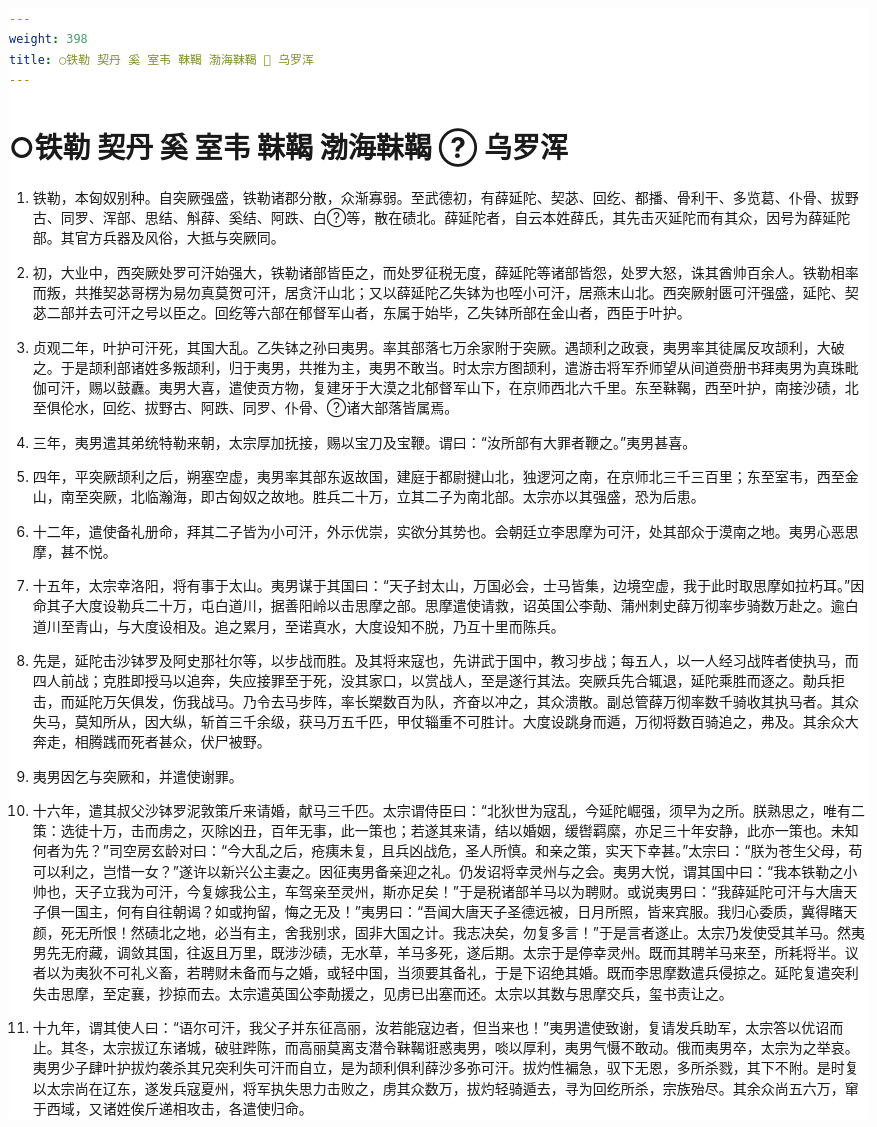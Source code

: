 ```yaml
---
weight: 398
title: ○铁勒 契丹 奚 室韦 靺鞨 渤海靺鞨  乌罗浑
---
```


# ○铁勒 契丹 奚 室韦 靺鞨 渤海靺鞨  乌罗浑

1. <span id="○铁勒_契丹_奚_室韦_靺鞨_渤海靺鞨__乌罗浑-1"></span>
铁勒，本匈奴别种。自突厥强盛，铁勒诸郡分散，众渐寡弱。至武德初，有薛延陀、契苾、回纥、都播、骨利干、多览葛、仆骨、拔野古、同罗、浑部、思结、斛薛、奚结、阿跌、白等，散在碛北。薛延陀者，自云本姓薛氏，其先击灭延陀而有其众，因号为薛延陀部。其官方兵器及风俗，大抵与突厥同。

2. <span id="○铁勒_契丹_奚_室韦_靺鞨_渤海靺鞨__乌罗浑-2"></span>
初，大业中，西突厥处罗可汗始强大，铁勒诸部皆臣之，而处罗征税无度，薛延陀等诸部皆怨，处罗大怒，诛其酋帅百余人。铁勒相率而叛，共推契苾哥楞为易勿真莫贺可汗，居贪汗山北；又以薛延陀乙失钵为也咥小可汗，居燕末山北。西突厥射匮可汗强盛，延陀、契苾二部并去可汗之号以臣之。回纥等六部在郁督军山者，东属于始毕，乙失钵所部在金山者，西臣于叶护。

3. <span id="○铁勒_契丹_奚_室韦_靺鞨_渤海靺鞨__乌罗浑-3"></span>
贞观二年，叶护可汗死，其国大乱。乙失钵之孙曰夷男。率其部落七万余家附于突厥。遇颉利之政衰，夷男率其徒属反攻颉利，大破之。于是颉利部诸姓多叛颉利，归于夷男，共推为主，夷男不敢当。时太宗方图颉利，遣游击将军乔师望从间道赍册书拜夷男为真珠毗伽可汗，赐以鼓纛。夷男大喜，遣使贡方物，复建牙于大漠之北郁督军山下，在京师西北六千里。东至靺鞨，西至叶护，南接沙碛，北至俱伦水，回纥、拔野古、阿跌、同罗、仆骨、诸大部落皆属焉。

4. <span id="○铁勒_契丹_奚_室韦_靺鞨_渤海靺鞨__乌罗浑-4"></span>
三年，夷男遣其弟统特勒来朝，太宗厚加抚接，赐以宝刀及宝鞭。谓曰：“汝所部有大罪者鞭之。”夷男甚喜。

5. <span id="○铁勒_契丹_奚_室韦_靺鞨_渤海靺鞨__乌罗浑-5"></span>
四年，平突厥颉利之后，朔塞空虚，夷男率其部东返故国，建庭于都尉揵山北，独逻河之南，在京师北三千三百里；东至室韦，西至金山，南至突厥，北临瀚海，即古匈奴之故地。胜兵二十万，立其二子为南北部。太宗亦以其强盛，恐为后患。

6. <span id="○铁勒_契丹_奚_室韦_靺鞨_渤海靺鞨__乌罗浑-6"></span>
十二年，遣使备礼册命，拜其二子皆为小可汗，外示优崇，实欲分其势也。会朝廷立李思摩为可汗，处其部众于漠南之地。夷男心恶思摩，甚不悦。

7. <span id="○铁勒_契丹_奚_室韦_靺鞨_渤海靺鞨__乌罗浑-7"></span>
十五年，太宗幸洛阳，将有事于太山。夷男谋于其国曰：“天子封太山，万国必会，士马皆集，边境空虚，我于此时取思摩如拉朽耳。”因命其子大度设勒兵二十万，屯白道川，据善阳岭以击思摩之部。思摩遣使请救，诏英国公李勣、蒲州刺史薛万彻率步骑数万赴之。逾白道川至青山，与大度设相及。追之累月，至诺真水，大度设知不脱，乃互十里而陈兵。

8. <span id="○铁勒_契丹_奚_室韦_靺鞨_渤海靺鞨__乌罗浑-8"></span>
先是，延陀击沙钵罗及阿史那社尔等，以步战而胜。及其将来寇也，先讲武于国中，教习步战；每五人，以一人经习战阵者使执马，而四人前战；克胜即授马以追奔，失应接罪至于死，没其家口，以赏战人，至是遂行其法。突厥兵先合辄退，延陀乘胜而逐之。勣兵拒击，而延陀万矢俱发，伤我战马。乃令去马步阵，率长槊数百为队，齐奋以冲之，其众溃散。副总管薛万彻率数千骑收其执马者。其众失马，莫知所从，因大纵，斩首三千余级，获马万五千匹，甲仗辎重不可胜计。大度设跳身而遁，万彻将数百骑追之，弗及。其余众大奔走，相腾践而死者甚众，伏尸被野。

9. <span id="○铁勒_契丹_奚_室韦_靺鞨_渤海靺鞨__乌罗浑-9"></span>
夷男因乞与突厥和，并遣使谢罪。

10. <span id="○铁勒_契丹_奚_室韦_靺鞨_渤海靺鞨__乌罗浑-10"></span>
十六年，遣其叔父沙钵罗泥敦策斤来请婚，献马三千匹。太宗谓侍臣曰：“北狄世为寇乱，今延陀崛强，须早为之所。朕熟思之，唯有二策：选徒十万，击而虏之，灭除凶丑，百年无事，此一策也；若遂其来请，结以婚姻，缓辔羁縻，亦足三十年安静，此亦一策也。未知何者为先？”司空房玄龄对曰：“今大乱之后，疮痍未复，且兵凶战危，圣人所慎。和亲之策，实天下幸甚。”太宗曰：“朕为苍生父母，苟可以利之，岂惜一女？”遂许以新兴公主妻之。因征夷男备亲迎之礼。仍发诏将幸灵州与之会。夷男大悦，谓其国中曰：“我本铁勒之小帅也，天子立我为可汗，今复嫁我公主，车驾亲至灵州，斯亦足矣！”于是税诸部羊马以为聘财。或说夷男曰：“我薛延陀可汗与大唐天子俱一国主，何有自往朝谒？如或拘留，悔之无及！”夷男曰：“吾闻大唐天子圣德远被，日月所照，皆来宾服。我归心委质，冀得睹天颜，死无所恨！然碛北之地，必当有主，舍我别求，固非大国之计。我志决矣，勿复多言！”于是言者遂止。太宗乃发使受其羊马。然夷男先无府藏，调敛其国，往返且万里，既涉沙碛，无水草，羊马多死，遂后期。太宗于是停幸灵州。既而其聘羊马来至，所耗将半。议者以为夷狄不可礼义畜，若聘财未备而与之婚，或轻中国，当须要其备礼，于是下诏绝其婚。既而李思摩数遣兵侵掠之。延陀复遣突利失击思摩，至定襄，抄掠而去。太宗遣英国公李勣援之，见虏已出塞而还。太宗以其数与思摩交兵，玺书责让之。

11. <span id="○铁勒_契丹_奚_室韦_靺鞨_渤海靺鞨__乌罗浑-11"></span>
十九年，谓其使人曰：“语尔可汗，我父子并东征高丽，汝若能寇边者，但当来也！”夷男遣使致谢，复请发兵助军，太宗答以优诏而止。其冬，太宗拔辽东诸城，破驻跸陈，而高丽莫离支潜令靺鞨诳惑夷男，啖以厚利，夷男气慑不敢动。俄而夷男卒，太宗为之举哀。夷男少子肆叶护拔灼袭杀其兄突利失可汗而自立，是为颉利俱利薛沙多弥可汗。拔灼性褊急，驭下无恩，多所杀戮，其下不附。是时复以太宗尚在辽东，遂发兵寇夏州，将军执失思力击败之，虏其众数万，拔灼轻骑遁去，寻为回纥所杀，宗族殆尽。其余众尚五六万，窜于西域，又诸姓俟斤递相攻击，各遣使归命。
